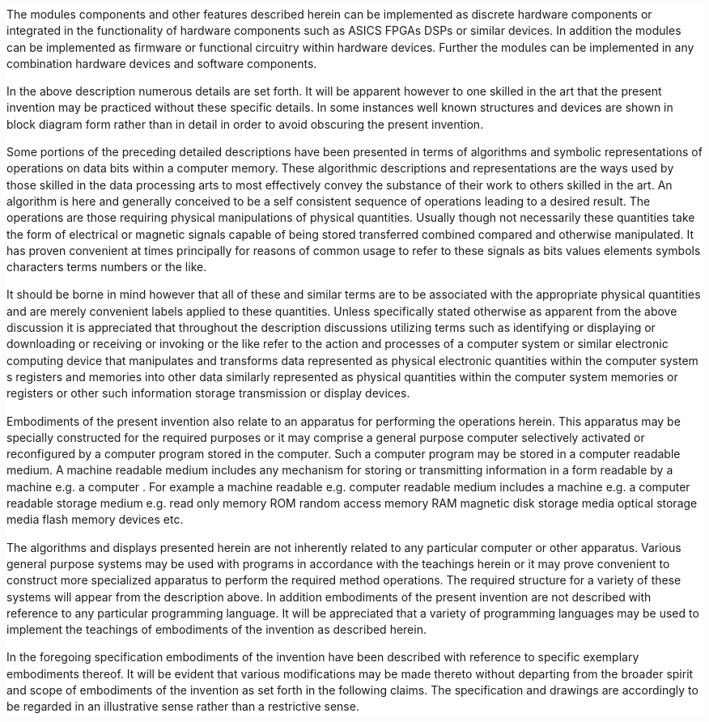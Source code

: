 The modules components and other features described herein can be implemented as discrete hardware components or integrated in the functionality of hardware components such as ASICS FPGAs DSPs or similar devices. In addition the modules can be implemented as firmware or functional circuitry within hardware devices. Further the modules can be implemented in any combination hardware devices and software components.

In the above description numerous details are set forth. It will be apparent however to one skilled in the art that the present invention may be practiced without these specific details. In some instances well known structures and devices are shown in block diagram form rather than in detail in order to avoid obscuring the present invention.

Some portions of the preceding detailed descriptions have been presented in terms of algorithms and symbolic representations of operations on data bits within a computer memory. These algorithmic descriptions and representations are the ways used by those skilled in the data processing arts to most effectively convey the substance of their work to others skilled in the art. An algorithm is here and generally conceived to be a self consistent sequence of operations leading to a desired result. The operations are those requiring physical manipulations of physical quantities. Usually though not necessarily these quantities take the form of electrical or magnetic signals capable of being stored transferred combined compared and otherwise manipulated. It has proven convenient at times principally for reasons of common usage to refer to these signals as bits values elements symbols characters terms numbers or the like.

It should be borne in mind however that all of these and similar terms are to be associated with the appropriate physical quantities and are merely convenient labels applied to these quantities. Unless specifically stated otherwise as apparent from the above discussion it is appreciated that throughout the description discussions utilizing terms such as identifying or displaying or downloading or receiving or invoking or the like refer to the action and processes of a computer system or similar electronic computing device that manipulates and transforms data represented as physical electronic quantities within the computer system s registers and memories into other data similarly represented as physical quantities within the computer system memories or registers or other such information storage transmission or display devices.

Embodiments of the present invention also relate to an apparatus for performing the operations herein. This apparatus may be specially constructed for the required purposes or it may comprise a general purpose computer selectively activated or reconfigured by a computer program stored in the computer. Such a computer program may be stored in a computer readable medium. A machine readable medium includes any mechanism for storing or transmitting information in a form readable by a machine e.g. a computer . For example a machine readable e.g. computer readable medium includes a machine e.g. a computer readable storage medium e.g. read only memory ROM random access memory RAM magnetic disk storage media optical storage media flash memory devices etc.

The algorithms and displays presented herein are not inherently related to any particular computer or other apparatus. Various general purpose systems may be used with programs in accordance with the teachings herein or it may prove convenient to construct more specialized apparatus to perform the required method operations. The required structure for a variety of these systems will appear from the description above. In addition embodiments of the present invention are not described with reference to any particular programming language. It will be appreciated that a variety of programming languages may be used to implement the teachings of embodiments of the invention as described herein.

In the foregoing specification embodiments of the invention have been described with reference to specific exemplary embodiments thereof. It will be evident that various modifications may be made thereto without departing from the broader spirit and scope of embodiments of the invention as set forth in the following claims. The specification and drawings are accordingly to be regarded in an illustrative sense rather than a restrictive sense.

